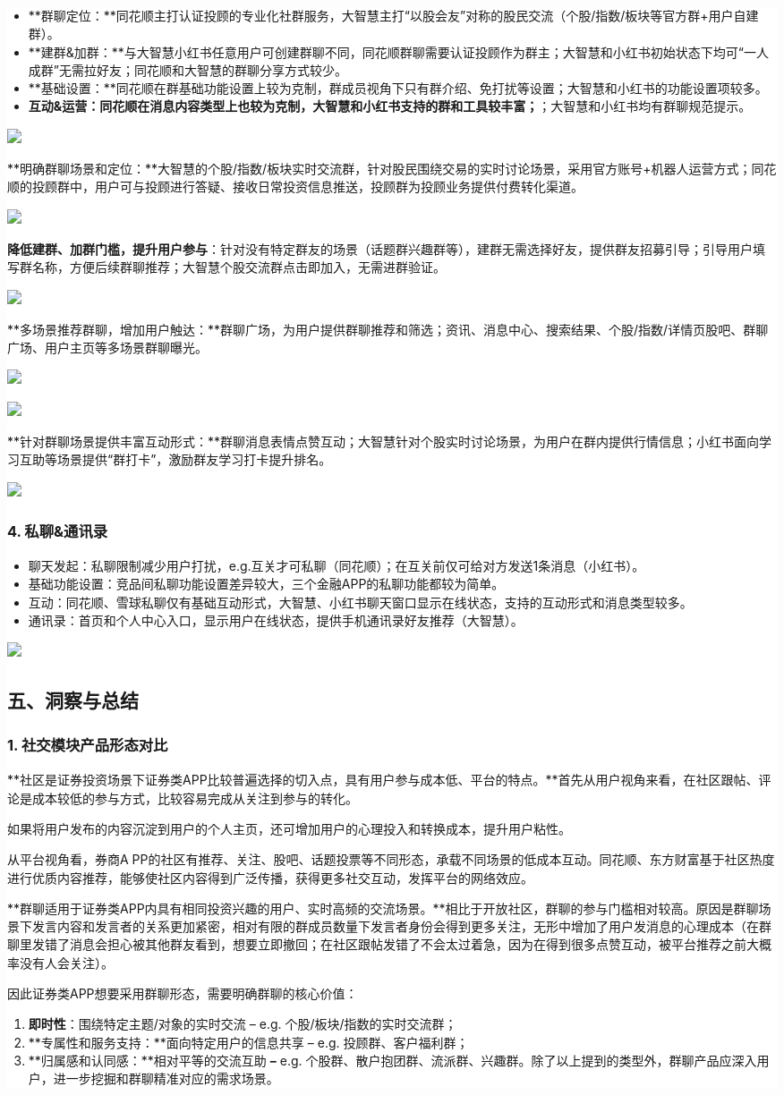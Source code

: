 *   **群聊定位：**同花顺主打认证投顾的专业化社群服务，大智慧主打“以股会友”对称的股民交流（个股/指数/板块等官方群+用户自建群）。
*   **建群&加群：**与大智慧小红书任意用户可创建群聊不同，同花顺群聊需要认证投顾作为群主；大智慧和小红书初始状态下均可“一人成群”无需拉好友；同花顺和大智慧的群聊分享方式较少。
*   **基础设置：**同花顺在群基础功能设置上较为克制，群成员视角下只有群介绍、免打扰等设置；大智慧和小红书的功能设置项较多。
*   **互动&运营：**同花顺在消息内容类型上也较为克制，大智慧和小红书支持的群和工具较丰富**；**；大智慧和小红书均有群聊规范提示。

![](https://image.woshipm.com/2024/02/22/fc5b5e00-d11e-11ee-90f4-00163e0b5ff3.jpg)

**明确群聊场景和定位：**大智慧的个股/指数/板块实时交流群，针对股民围绕交易的实时讨论场景，采用官方账号+机器人运营方式；同花顺的投顾群中，用户可与投顾进行答疑、接收日常投资信息推送，投顾群为投顾业务提供付费转化渠道。

![](https://image.woshipm.com/2024/02/22/28d4c124-d12e-11ee-90f4-00163e0b5ff3.jpg)

**降低建群、加群门槛，提升用户参与**：针对没有特定群友的场景（话题群兴趣群等），建群无需选择好友，提供群友招募引导；引导用户填写群名称，方便后续群聊推荐；大智慧个股交流群点击即加入，无需进群验证。

![](https://image.woshipm.com/2024/02/22/7eec0ffc-d130-11ee-ab77-00163e0b5ff3.jpg)

**多场景推荐群聊，增加用户触达：**群聊广场，为用户提供群聊推荐和筛选；资讯、消息中心、搜索结果、个股/指数/详情页股吧、群聊广场、用户主页等多场景群聊曝光。

![](https://image.woshipm.com/2024/02/22/01da866c-d147-11ee-ab77-00163e0b5ff3.jpg)

![](https://image.woshipm.com/2024/02/22/0a03716e-d147-11ee-865a-00163e0b5ff3.jpg)

**针对群聊场景提供丰富互动形式：**群聊消息表情点赞互动；大智慧针对个股实时讨论场景，为用户在群内提供行情信息；小红书面向学习互助等场景提供“群打卡”，激励群友学习打卡提升排名。

![](https://image.woshipm.com/2024/02/22/834ea964-d14f-11ee-878d-00163e0b5ff3.jpg)

### 4\. 私聊&通讯录

*   聊天发起：私聊限制减少用户打扰，e.g.互关才可私聊（同花顺）；在互关前仅可给对方发送1条消息（小红书）。
*   基础功能设置：竞品间私聊功能设置差异较大，三个金融APP的私聊功能都较为简单。
*   互动：同花顺、雪球私聊仅有基础互动形式，大智慧、小红书聊天窗口显示在线状态，支持的互动形式和消息类型较多。
*   通讯录：首页和个人中心入口，显示用户在线状态，提供手机通讯录好友推荐（大智慧）。

![](https://image.woshipm.com/2024/02/22/62376596-d162-11ee-834c-00163e0b5ff3.jpg)

## 五、洞察与总结

### 1\. 社交模块产品形态对比

**社区是证券投资场景下证券类APP比较普遍选择的切入点，具有用户参与成本低、平台的特点。**首先从用户视角来看，在社区跟帖、评论是成本较低的参与方式，比较容易完成从关注到参与的转化。

如果将用户发布的内容沉淀到用户的个人主页，还可增加用户的心理投入和转换成本，提升用户粘性。

从平台视角看，券商A PP的社区有推荐、关注、股吧、话题投票等不同形态，承载不同场景的低成本互动。同花顺、东方财富基于社区热度进行优质内容推荐，能够使社区内容得到广泛传播，获得更多社交互动，发挥平台的网络效应。

**群聊适用于证券类APP内具有相同投资兴趣的用户、实时高频的交流场景。**相比于开放社区，群聊的参与门槛相对较高。原因是群聊场景下发言内容和发言者的关系更加紧密，相对有限的群成员数量下发言者身份会得到更多关注，无形中增加了用户发消息的心理成本（在群聊里发错了消息会担心被其他群友看到，想要立即撤回；在社区跟帖发错了不会太过着急，因为在得到很多点赞互动，被平台推荐之前大概率没有人会关注）。

因此证券类APP想要采用群聊形态，需要明确群聊的核心价值：

1.  **即时性**：围绕特定主题/对象的实时交流 – e.g. 个股/板块/指数的实时交流群；
2.  **专属性和服务支持：**面向特定用户的信息共享 – e.g. 投顾群、客户福利群；
3.  **归属感和认同感：**相对平等的交流互助 **–** e.g. 个股群、散户抱团群、流派群、兴趣群。除了以上提到的类型外，群聊产品应深入用户，进一步挖掘和群聊精准对应的需求场景。

